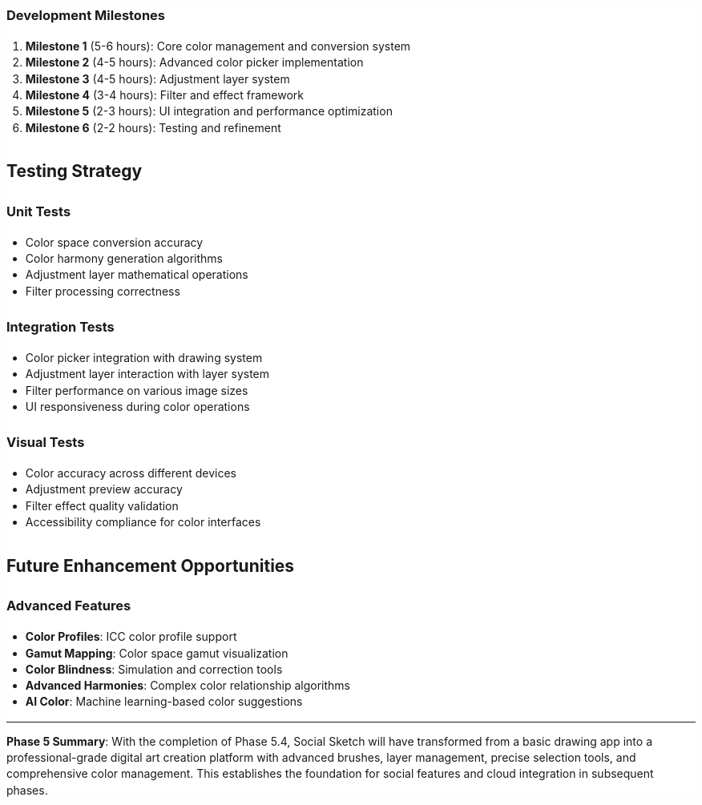 ### Development Milestones
1. **Milestone 1** (5-6 hours): Core color management and conversion system
2. **Milestone 2** (4-5 hours): Advanced color picker implementation
3. **Milestone 3** (4-5 hours): Adjustment layer system
4. **Milestone 4** (3-4 hours): Filter and effect framework
5. **Milestone 5** (2-3 hours): UI integration and performance optimization
6. **Milestone 6** (2-2 hours): Testing and refinement

## Testing Strategy

### Unit Tests
- Color space conversion accuracy
- Color harmony generation algorithms
- Adjustment layer mathematical operations
- Filter processing correctness

### Integration Tests
- Color picker integration with drawing system
- Adjustment layer interaction with layer system
- Filter performance on various image sizes
- UI responsiveness during color operations

### Visual Tests
- Color accuracy across different devices
- Adjustment preview accuracy
- Filter effect quality validation
- Accessibility compliance for color interfaces

## Future Enhancement Opportunities

### Advanced Features
- **Color Profiles**: ICC color profile support
- **Gamut Mapping**: Color space gamut visualization
- **Color Blindness**: Simulation and correction tools
- **Advanced Harmonies**: Complex color relationship algorithms
- **AI Color**: Machine learning-based color suggestions

---

**Phase 5 Summary**: With the completion of Phase 5.4, Social Sketch will have transformed from a basic drawing app into a professional-grade digital art creation platform with advanced brushes, layer management, precise selection tools, and comprehensive color management. This establishes the foundation for social features and cloud integration in subsequent phases.